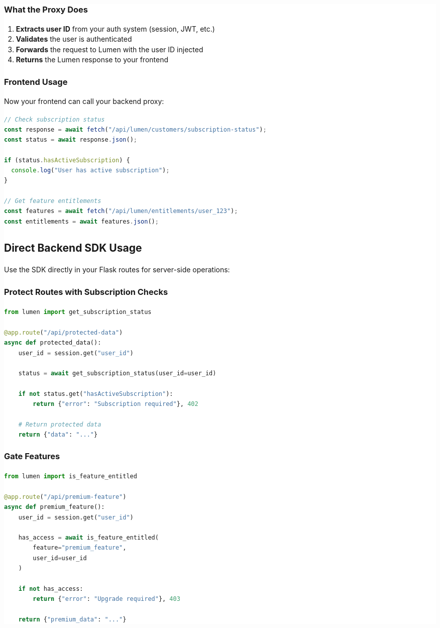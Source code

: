 ### What the Proxy Does

1. **Extracts user ID** from your auth system (session, JWT, etc.)
2. **Validates** the user is authenticated
3. **Forwards** the request to Lumen with the user ID injected
4. **Returns** the Lumen response to your frontend

### Frontend Usage

Now your frontend can call your backend proxy:

```javascript
// Check subscription status
const response = await fetch("/api/lumen/customers/subscription-status");
const status = await response.json();

if (status.hasActiveSubscription) {
  console.log("User has active subscription");
}

// Get feature entitlements
const features = await fetch("/api/lumen/entitlements/user_123");
const entitlements = await features.json();
```

## Direct Backend SDK Usage

Use the SDK directly in your Flask routes for server-side operations:

### Protect Routes with Subscription Checks

```python
from lumen import get_subscription_status

@app.route("/api/protected-data")
async def protected_data():
    user_id = session.get("user_id")

    status = await get_subscription_status(user_id=user_id)

    if not status.get("hasActiveSubscription"):
        return {"error": "Subscription required"}, 402

    # Return protected data
    return {"data": "..."}
```

### Gate Features

```python
from lumen import is_feature_entitled

@app.route("/api/premium-feature")
async def premium_feature():
    user_id = session.get("user_id")

    has_access = await is_feature_entitled(
        feature="premium_feature",
        user_id=user_id
    )

    if not has_access:
        return {"error": "Upgrade required"}, 403

    return {"premium_data": "..."}
```